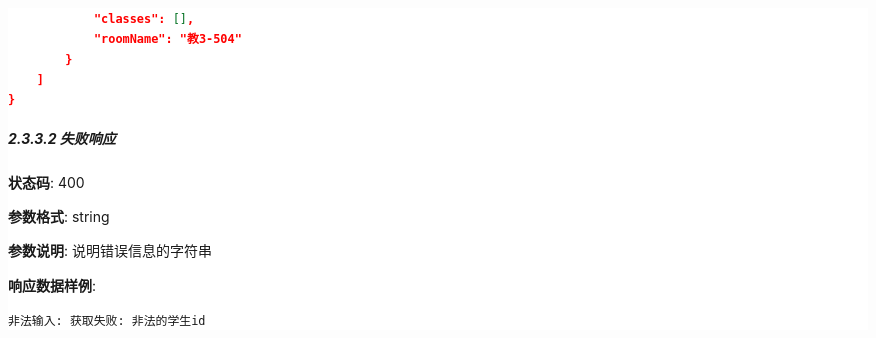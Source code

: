 ```json
            "classes": [],
            "roomName": "教3-504"
        }
    ]
}
```

##### 2.3.3.2 失败响应

**状态码**: 400

**参数格式**: string

**参数说明**: 说明错误信息的字符串

**响应数据样例**:

`非法输入: 获取失败: 非法的学生id`